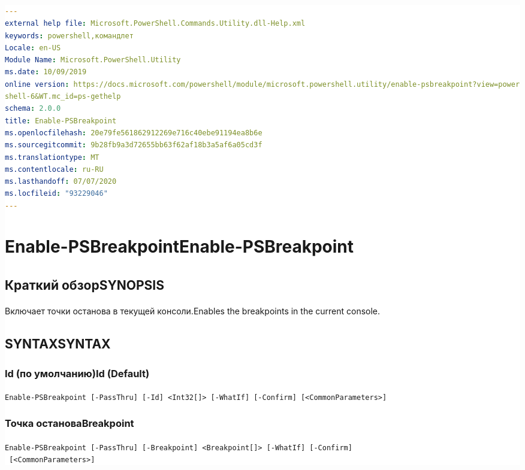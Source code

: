 ```yaml
---
external help file: Microsoft.PowerShell.Commands.Utility.dll-Help.xml
keywords: powershell,командлет
Locale: en-US
Module Name: Microsoft.PowerShell.Utility
ms.date: 10/09/2019
online version: https://docs.microsoft.com/powershell/module/microsoft.powershell.utility/enable-psbreakpoint?view=powershell-6&WT.mc_id=ps-gethelp
schema: 2.0.0
title: Enable-PSBreakpoint
ms.openlocfilehash: 20e79fe561862912269e716c40ebe91194ea8b6e
ms.sourcegitcommit: 9b28fb9a3d72655bb63f62af18b3a5af6a05cd3f
ms.translationtype: MT
ms.contentlocale: ru-RU
ms.lasthandoff: 07/07/2020
ms.locfileid: "93229046"
---
```

# <span data-ttu-id="3fa0c-103">Enable-PSBreakpoint</span><span class="sxs-lookup"><span data-stu-id="3fa0c-103">Enable-PSBreakpoint</span></span>

## <span data-ttu-id="3fa0c-104">Краткий обзор</span><span class="sxs-lookup"><span data-stu-id="3fa0c-104">SYNOPSIS</span></span>
<span data-ttu-id="3fa0c-105">Включает точки останова в текущей консоли.</span><span class="sxs-lookup"><span data-stu-id="3fa0c-105">Enables the breakpoints in the current console.</span></span>

## <span data-ttu-id="3fa0c-106">SYNTAX</span><span class="sxs-lookup"><span data-stu-id="3fa0c-106">SYNTAX</span></span>

### <span data-ttu-id="3fa0c-107">Id (по умолчанию)</span><span class="sxs-lookup"><span data-stu-id="3fa0c-107">Id (Default)</span></span>

```
Enable-PSBreakpoint [-PassThru] [-Id] <Int32[]> [-WhatIf] [-Confirm] [<CommonParameters>]
```

### <span data-ttu-id="3fa0c-108">Точка останова</span><span class="sxs-lookup"><span data-stu-id="3fa0c-108">Breakpoint</span></span>

```
Enable-PSBreakpoint [-PassThru] [-Breakpoint] <Breakpoint[]> [-WhatIf] [-Confirm]
 [<CommonParameters>]
```
